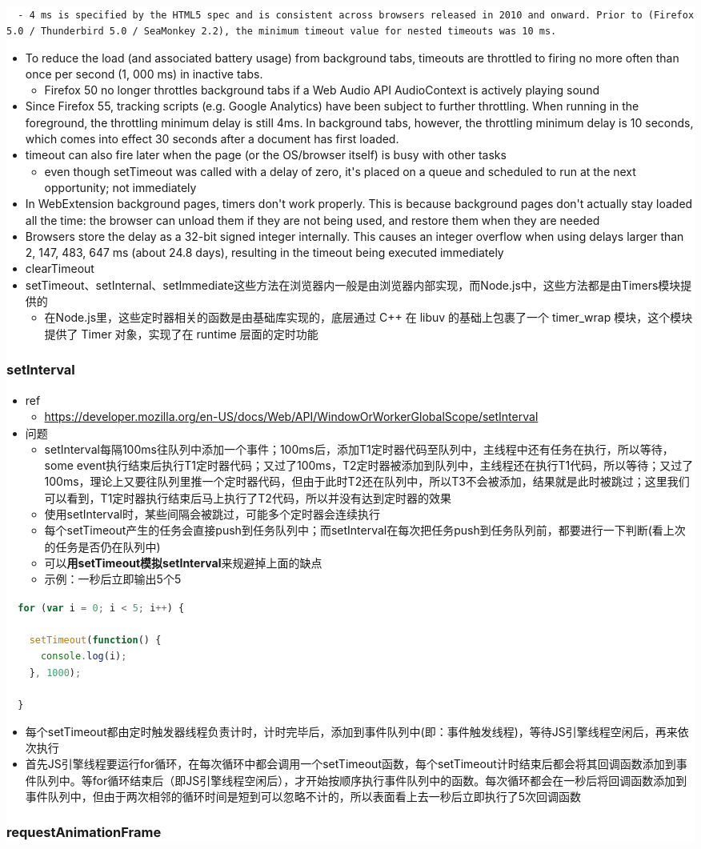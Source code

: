       - 4 ms is specified by the HTML5 spec and is consistent across browsers released in 2010 and onward. Prior to (Firefox 5.0 / Thunderbird 5.0 / SeaMonkey 2.2), the minimum timeout value for nested timeouts was 10 ms.
  - To reduce the load (and associated battery usage) from background tabs, timeouts are throttled to firing no more often than once per second (1, 000 ms) in inactive tabs.
      - Firefox 50 no longer throttles background tabs if a Web Audio API AudioContext is actively playing sound
  - Since Firefox 55, tracking scripts (e.g. Google Analytics) have been subject to further throttling. When running in the foreground, the throttling minimum delay is still 4ms. In background tabs, however, the throttling minimum delay is 10 seconds, which comes into effect 30 seconds after a document has first loaded.
  - timeout can also fire later when the page (or the OS/browser itself) is busy with other tasks
      - even though setTimeout was called with a delay of zero, it's placed on a queue and scheduled to run at the next opportunity; not immediately
- In WebExtension background pages, timers don't work properly. This is because background pages don't actually stay loaded all the time: the browser can unload them if they are not being used, and restore them when they are needed
- Browsers store the delay as a 32-bit signed integer internally. This causes an integer overflow when using delays larger than 2, 147, 483, 647 ms (about 24.8 days), resulting in the timeout being executed immediately
- clearTimeout
- setTimeout、setInternal、setImmediate这些方法在浏览器内一般是由浏览器内部实现，而Node.js中，这些方法都是由Timers模块提供的
  - 在Node.js里，这些定时器相关的函数是由基础库实现的，底层通过 C++ 在 libuv 的基础上包裹了一个 timer_wrap 模块，这个模块提供了 Timer 对象，实现了在 runtime 层面的定时功能

### setInterval

- ref
  - https://developer.mozilla.org/en-US/docs/Web/API/WindowOrWorkerGlobalScope/setInterval
- 问题
  - setInterval每隔100ms往队列中添加一个事件；100ms后，添加T1定时器代码至队列中，主线程中还有任务在执行，所以等待，some event执行结束后执行T1定时器代码；又过了100ms，T2定时器被添加到队列中，主线程还在执行T1代码，所以等待；又过了100ms，理论上又要往队列里推一个定时器代码，但由于此时T2还在队列中，所以T3不会被添加，结果就是此时被跳过；这里我们可以看到，T1定时器执行结束后马上执行了T2代码，所以并没有达到定时器的效果
  - 使用setInterval时，某些间隔会被跳过，可能多个定时器会连续执行
  - 每个setTimeout产生的任务会直接push到任务队列中；而setInterval在每次把任务push到任务队列前，都要进行一下判断(看上次的任务是否仍在队列中)
  - 可以**用setTimeout模拟setInterval**来规避掉上面的缺点
  - 示例：一秒后立即输出5个5

``` js
  for (var i = 0; i < 5; i++) {

    setTimeout(function() {
      console.log(i);
    }, 1000);

  }
```

  - 每个setTimeout都由定时触发器线程负责计时，计时完毕后，添加到事件队列中(即：事件触发线程)，等待JS引擎线程空闲后，再来依次执行
  - 首先JS引擎线程要运行for循环，在每次循环中都会调用一个setTimeout函数，每个setTimeout计时结束后都会将其回调函数添加到事件队列中。等for循环结束后（即JS引擎线程空闲后），才开始按顺序执行事件队列中的函数。每次循环都会在一秒后将回调函数添加到事件队列中，但由于两次相邻的循环时间是短到可以忽略不计的，所以表面看上去一秒后立即执行了5次回调函数

### requestAnimationFrame
